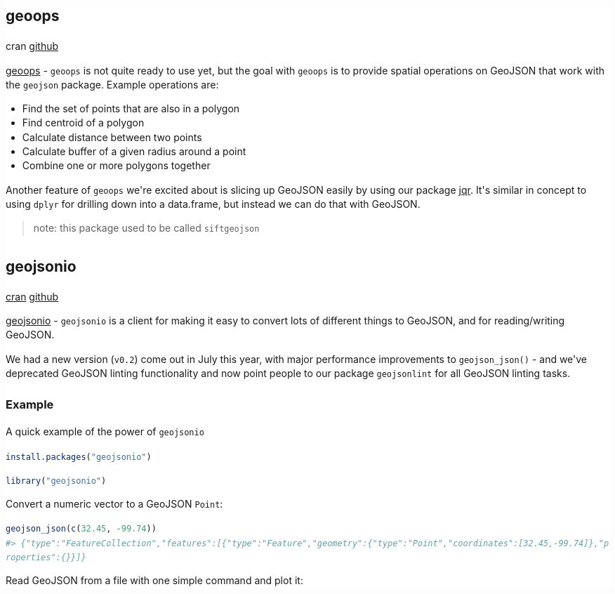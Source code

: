 ## geoops

<span class="label label-default">cran</span> <a href="https://github.com/ropenscilabs/geoops"><span class="label label-info">github</span></a>

[geoops](https://github.com/ropenscilabs/geoops) - `geoops` is not quite ready to use yet, but
the goal with `geoops` is to provide spatial operations on GeoJSON that work with the `geojson`
package. Example operations are:

- Find the set of points that are also in a polygon
- Find centroid of a polygon
- Calculate distance between two points
- Calculate buffer of a given radius around a point
- Combine one or more polygons together

Another feature of `geoops` we're excited about is slicing up GeoJSON easily by using our
package [jqr](https://github.com/ropensci/jqr). It's similar in concept to using `dplyr` for drilling down into
a data.frame, but instead we can do that with GeoJSON.

> note: this package used to be called `siftgeojson`

## geojsonio

<a href="https://cran.rstudio.com/web/packages/geojsonio/"><span class="label label-warning">cran</span></a> <a href="https://github.com/ropensci/geojsonio"><span class="label label-info">github</span></a>

[geojsonio](https://github.com/ropensci/geojsonio) - `geojsonio` is a client for making it
easy to convert lots of different things to GeoJSON, and for reading/writing GeoJSON.

We had a new version (`v0.2`) come out in July this year, with major performance improvements to
`geojson_json()` - and we've deprecated GeoJSON linting functionality and now point people
to our package `geojsonlint` for all GeoJSON linting tasks.

### Example

A quick example of the power of `geojsonio`

```r
install.packages("geojsonio")
```

```r
library("geojsonio")
```

Convert a numeric vector to a GeoJSON `Point`:

```r
geojson_json(c(32.45, -99.74))
#> {"type":"FeatureCollection","features":[{"type":"Feature","geometry":{"type":"Point","coordinates":[32.45,-99.74]},"properties":{}}]}
```

Read GeoJSON from a file with one simple command and plot it:
